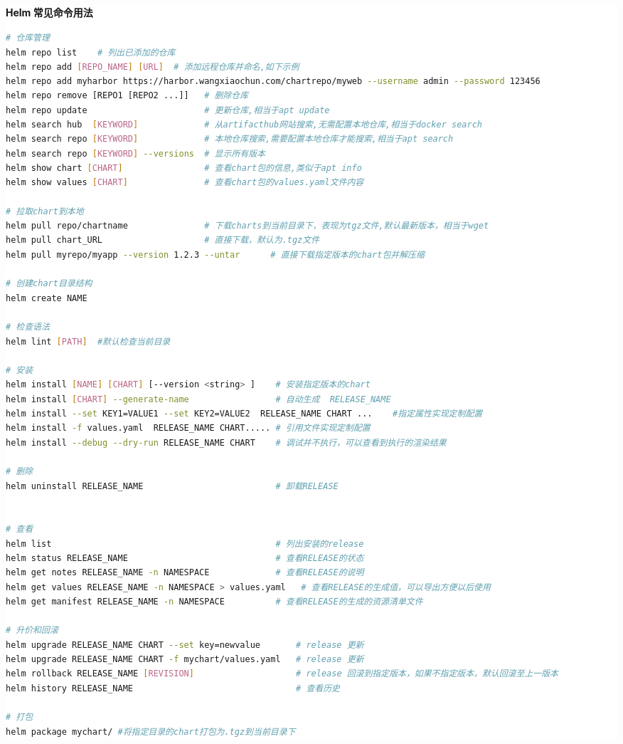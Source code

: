 


**Helm 常见命令用法**

```bash
# 仓库管理
helm repo list    # 列出已添加的仓库
helm repo add [REPO_NAME] [URL]  # 添加远程仓库并命名,如下示例
helm repo add myharbor https://harbor.wangxiaochun.com/chartrepo/myweb --username admin --password 123456
helm repo remove [REPO1 [REPO2 ...]]   # 删除仓库
helm repo update                       # 更新仓库,相当于apt update
helm search hub  [KEYWORD]             # 从artifacthub网站搜索,无需配置本地仓库,相当于docker search
helm search repo [KEYWORD]             # 本地仓库搜索,需要配置本地仓库才能搜索,相当于apt search
helm search repo [KEYWORD] --versions  # 显示所有版本
helm show chart [CHART]                # 查看chart包的信息,类似于apt info
helm show values [CHART]               # 查看chart包的values.yaml文件内容

# 拉取chart到本地
helm pull repo/chartname               # 下载charts到当前目录下，表现为tgz文件,默认最新版本，相当于wget  
helm pull chart_URL                    # 直接下载，默认为.tgz文件
helm pull myrepo/myapp --version 1.2.3 --untar      # 直接下载指定版本的chart包并解压缩

# 创建chart目录结构
helm create NAME

# 检查语法
helm lint [PATH]  #默认检查当前目录

# 安装
helm install [NAME] [CHART] [--version <string> ]    # 安装指定版本的chart
helm install [CHART] --generate-name                 # 自动生成  RELEASE_NAME
helm install --set KEY1=VALUE1 --set KEY2=VALUE2  RELEASE_NAME CHART ...    #指定属性实现定制配置
helm install -f values.yaml  RELEASE_NAME CHART..... # 引用文件实现定制配置
helm install --debug --dry-run RELEASE_NAME CHART    # 调试并不执行，可以查看到执行的渲染结果

# 删除
helm uninstall RELEASE_NAME                          # 卸载RELEASE


# 查看
helm list                                            # 列出安装的release
helm status RELEASE_NAME                             # 查看RELEASE的状态
helm get notes RELEASE_NAME -n NAMESPACE             # 查看RELEASE的说明
helm get values RELEASE_NAME -n NAMESPACE > values.yaml   # 查看RELEASE的生成值，可以导出方便以后使用
helm get manifest RELEASE_NAME -n NAMESPACE          # 查看RELEASE的生成的资源清单文件

# 升价和回滚
helm upgrade RELEASE_NAME CHART --set key=newvalue       # release 更新
helm upgrade RELEASE_NAME CHART -f mychart/values.yaml   # release 更新
helm rollback RELEASE_NAME [REVISION]                    # release 回滚到指定版本，如果不指定版本，默认回滚至上一版本
helm history RELEASE_NAME                                # 查看历史

# 打包
helm package mychart/ #将指定目录的chart打包为.tgz到当前目录下
```
